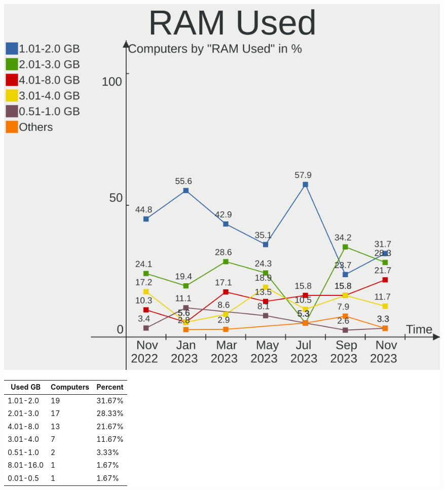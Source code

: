 ![RAM Used](./All/images/line_chart/node_ram_used.svg)

| Used GB   | Computers | Percent |
|-----------|-----------|---------|
| 1.01-2.0  | 19        | 31.67%  |
| 2.01-3.0  | 17        | 28.33%  |
| 4.01-8.0  | 13        | 21.67%  |
| 3.01-4.0  | 7         | 11.67%  |
| 0.51-1.0  | 2         | 3.33%   |
| 8.01-16.0 | 1         | 1.67%   |
| 0.01-0.5  | 1         | 1.67%   |
